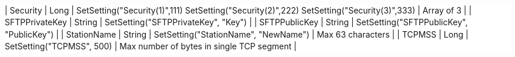 | Security                                                                                     | Long                                                                                                                                                                                                                                                                                                                                                                                                                                                                                                                                                                                                                                                                           | SetSetting("Security(1)",111) SetSetting("Security(2)",222) SetSetting("Security(3)",333)                                                                                                                                                | Array of 3                                                                                                                              |
| SFTPPrivateKey                                                                               | String                                                                                                                                                                                                                                                                                                                                                                                                                                                                                                                                                                                                                                                                         | SetSetting("SFTPPrivateKey", "Key")                                                                                                                                                                                                      |
| SFTPPublicKey                                                                                | String                                                                                                                                                                                                                                                                                                                                                                                                                                                                                                                                                                                                                                                                         | SetSetting("SFTPPublicKey", "PublicKey")                                                                                                                                                                                                 |
| StationName                                                                                  | String                                                                                                                                                                                                                                                                                                                                                                                                                                                                                                                                                                                                                                                                         | SetSetting("StationName", "NewName")                                                                                                                                                                                                     | Max 63 characters                                                                                                                       |
| TCPMSS                                                                                       | Long                                                                                                                                                                                                                                                                                                                                                                                                                                                                                                                                                                                                                                                                           | SetSetting("TCPMSS", 500)                                                                                                                                                                                                                | Max number of bytes in single TCP segment                                                                                               |